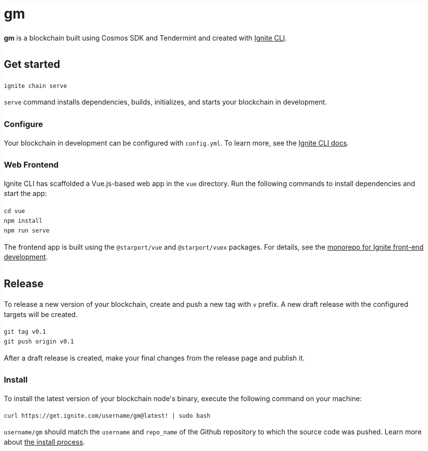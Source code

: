 # gm
**gm** is a blockchain built using Cosmos SDK and Tendermint and created with [Ignite CLI](https://ignite.com/cli).

## Get started

```
ignite chain serve
```

`serve` command installs dependencies, builds, initializes, and starts your blockchain in development.

### Configure

Your blockchain in development can be configured with `config.yml`. To learn more, see the [Ignite CLI docs](https://docs.ignite.com).

### Web Frontend

Ignite CLI has scaffolded a Vue.js-based web app in the `vue` directory. Run the following commands to install dependencies and start the app:

```
cd vue
npm install
npm run serve
```

The frontend app is built using the `@starport/vue` and `@starport/vuex` packages. For details, see the [monorepo for Ignite front-end development](https://github.com/ignite/web).

## Release
To release a new version of your blockchain, create and push a new tag with `v` prefix. A new draft release with the configured targets will be created.

```
git tag v0.1
git push origin v0.1
```

After a draft release is created, make your final changes from the release page and publish it.

### Install
To install the latest version of your blockchain node's binary, execute the following command on your machine:

```
curl https://get.ignite.com/username/gm@latest! | sudo bash
```
`username/gm` should match the `username` and `repo_name` of the Github repository to which the source code was pushed. Learn more about [the install process](https://github.com/allinbits/starport-installer).
